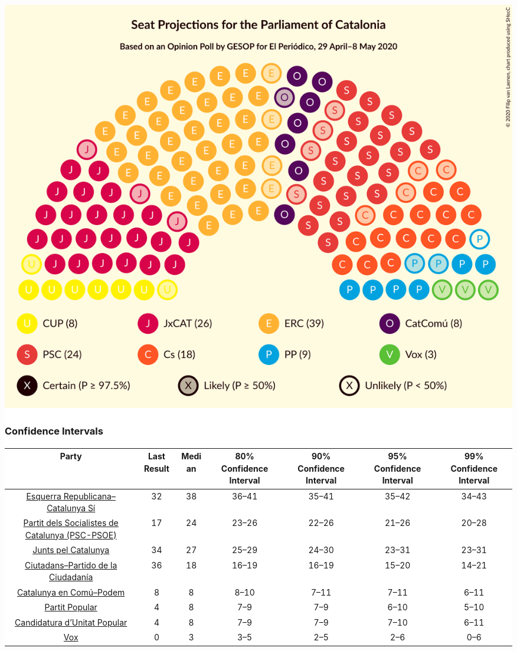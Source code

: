 ![Graph with seating plan not yet produced](2020-05-08-GESOP-seating-plan.png "Seating Plan")

### Confidence Intervals

| Party | Last Result | Median | 80% Confidence Interval | 90% Confidence Interval | 95% Confidence Interval | 99% Confidence Interval |
|:-----:|:-----------:|:------:|:-----------------------:|:-----------------------:|:-----------------------:|:-----------------------:|
| <a href="#esquerra-republicana–catalunya-sí">Esquerra Republicana–Catalunya Sí</a> | 32 | 38 | 36–41 |35–41 |35–42 |34–43 |
| <a href="#partit-dels-socialistes-de-catalunya-(psc-psoe)">Partit dels Socialistes de Catalunya (PSC-PSOE)</a> | 17 | 24 | 23–26 |22–26 |21–26 |20–28 |
| <a href="#junts-pel-catalunya">Junts pel Catalunya</a> | 34 | 27 | 25–29 |24–30 |23–31 |23–31 |
| <a href="#ciutadans–partido-de-la-ciudadanía">Ciutadans–Partido de la Ciudadanía</a> | 36 | 18 | 16–19 |16–19 |15–20 |14–21 |
| <a href="#catalunya-en-comú–podem">Catalunya en Comú–Podem</a> | 8 | 8 | 8–10 |7–11 |7–11 |6–11 |
| <a href="#partit-popular">Partit Popular</a> | 4 | 8 | 7–9 |7–9 |6–10 |5–10 |
| <a href="#candidatura-d’unitat-popular">Candidatura d’Unitat Popular</a> | 4 | 8 | 7–9 |7–9 |7–10 |6–11 |
| <a href="#vox">Vox</a> | 0 | 3 | 3–5 |2–5 |2–6 |0–6 |
